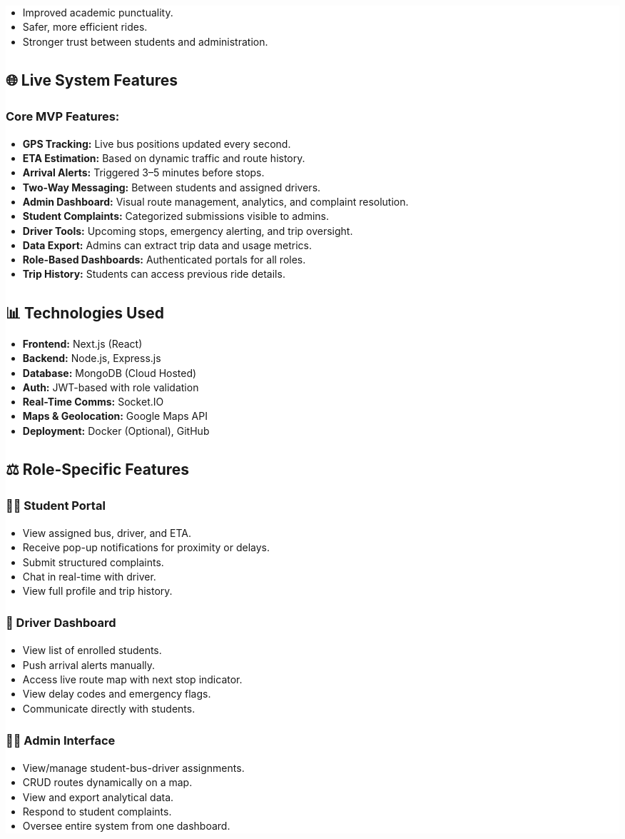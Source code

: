 - Improved academic punctuality.
- Safer, more efficient rides.
- Stronger trust between students and administration.

## 🌐 Live System Features

### Core MVP Features:

- **GPS Tracking:** Live bus positions updated every second.
- **ETA Estimation:** Based on dynamic traffic and route history.
- **Arrival Alerts:** Triggered 3–5 minutes before stops.
- **Two-Way Messaging:** Between students and assigned drivers.
- **Admin Dashboard:** Visual route management, analytics, and complaint resolution.
- **Student Complaints:** Categorized submissions visible to admins.
- **Driver Tools:** Upcoming stops, emergency alerting, and trip oversight.
- **Data Export:** Admins can extract trip data and usage metrics.
- **Role-Based Dashboards:** Authenticated portals for all roles.
- **Trip History:** Students can access previous ride details.

## 📊 Technologies Used

- **Frontend:** Next.js (React)
- **Backend:** Node.js, Express.js
- **Database:** MongoDB (Cloud Hosted)
- **Auth:** JWT-based with role validation
- **Real-Time Comms:** Socket.IO
- **Maps & Geolocation:** Google Maps API
- **Deployment:** Docker (Optional), GitHub

## ⚖️ Role-Specific Features

### 👨‍🎓 Student Portal

- View assigned bus, driver, and ETA.
- Receive pop-up notifications for proximity or delays.
- Submit structured complaints.
- Chat in real-time with driver.
- View full profile and trip history.

### 🚓 Driver Dashboard

- View list of enrolled students.
- Push arrival alerts manually.
- Access live route map with next stop indicator.
- View delay codes and emergency flags.
- Communicate directly with students.

### 👨‍💼 Admin Interface

- View/manage student-bus-driver assignments.
- CRUD routes dynamically on a map.
- View and export analytical data.
- Respond to student complaints.
- Oversee entire system from one dashboard.
